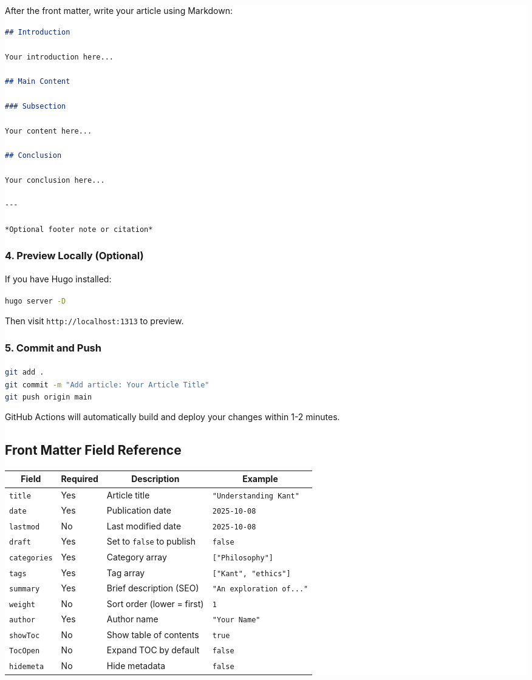 After the front matter, write your article using Markdown:

```markdown
## Introduction

Your introduction here...

## Main Content

### Subsection

Your content here...

## Conclusion

Your conclusion here...

---

*Optional footer note or citation*
```

### 4. Preview Locally (Optional)

If you have Hugo installed:

```bash
hugo server -D
```

Then visit `http://localhost:1313` to preview.

### 5. Commit and Push

```bash
git add .
git commit -m "Add article: Your Article Title"
git push origin main
```

GitHub Actions will automatically build and deploy your changes within 1-2 minutes.

## Front Matter Field Reference

| Field | Required | Description | Example |
|-------|----------|-------------|---------|
| `title` | Yes | Article title | `"Understanding Kant"` |
| `date` | Yes | Publication date | `2025-10-08` |
| `lastmod` | No | Last modified date | `2025-10-08` |
| `draft` | Yes | Set to `false` to publish | `false` |
| `categories` | Yes | Category array | `["Philosophy"]` |
| `tags` | Yes | Tag array | `["Kant", "ethics"]` |
| `summary` | Yes | Brief description (SEO) | `"An exploration of..."` |
| `weight` | No | Sort order (lower = first) | `1` |
| `author` | Yes | Author name | `"Your Name"` |
| `showToc` | No | Show table of contents | `true` |
| `TocOpen` | No | Expand TOC by default | `false` |
| `hidemeta` | No | Hide metadata | `false` |